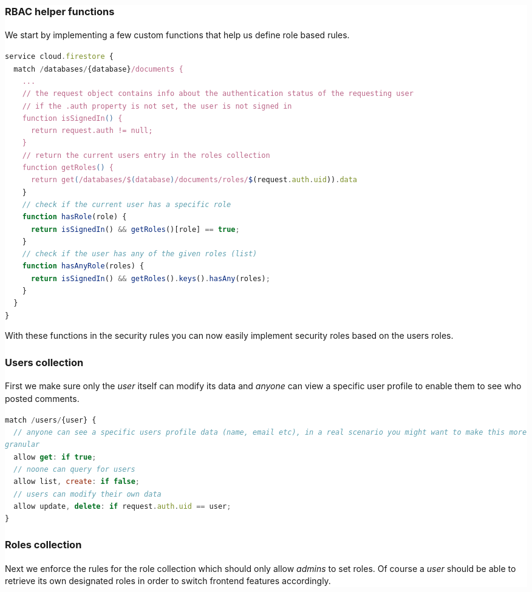 ### RBAC helper functions

We start by implementing a few custom functions that help us define role based rules.

```javascript
service cloud.firestore {
  match /databases/{database}/documents {
    ...
    // the request object contains info about the authentication status of the requesting user
    // if the .auth property is not set, the user is not signed in
    function isSignedIn() {
      return request.auth != null;
    }
    // return the current users entry in the roles collection
    function getRoles() {
      return get(/databases/$(database)/documents/roles/$(request.auth.uid)).data
    }
    // check if the current user has a specific role
    function hasRole(role) {
      return isSignedIn() && getRoles()[role] == true;
    }
    // check if the user has any of the given roles (list)
    function hasAnyRole(roles) {
      return isSignedIn() && getRoles().keys().hasAny(roles);
    }
  }
}
```

With these functions in the security rules you can now easily implement security roles based on the users roles. 

### Users collection

First we make sure only the _user_ itself can modify its data and _anyone_ can view a specific user profile to enable them to see who posted comments.

```javascript
match /users/{user} {
  // anyone can see a specific users profile data (name, email etc), in a real scenario you might want to make this more granular
  allow get: if true;
  // noone can query for users
  allow list, create: if false;
  // users can modify their own data
  allow update, delete: if request.auth.uid == user;
}
```

### Roles collection

Next we enforce the rules for the role collection which should only allow _admins_ to set roles. Of course a _user_ should be able to retrieve its own designated roles in order to switch frontend features accordingly.
